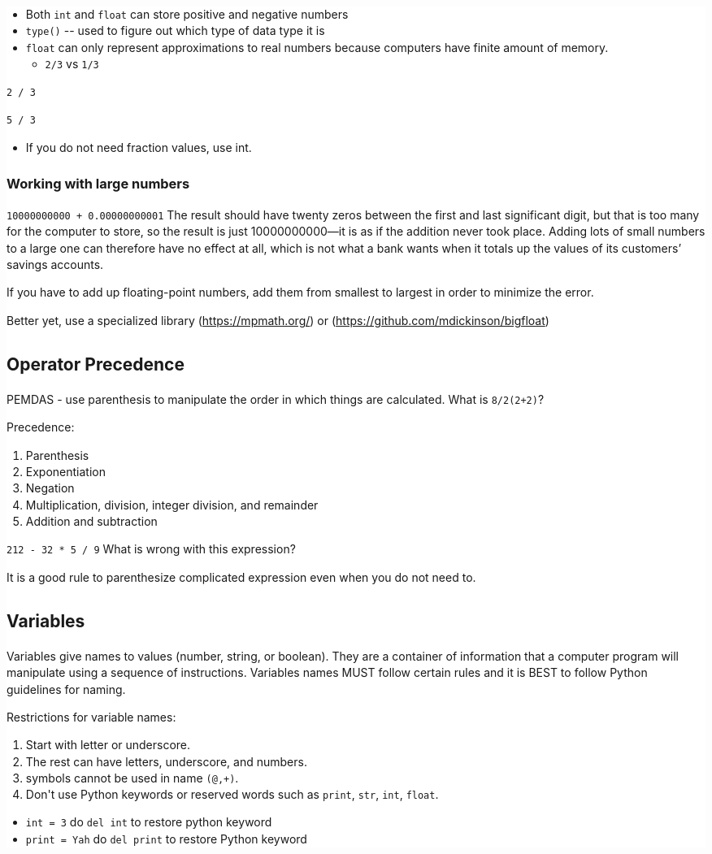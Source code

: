 - Both `int` and `float` can store positive and negative numbers
- `type()` -- used to figure out which type of data type it is
- `float` can only represent approximations to real numbers because computers have finite amount of memory.
  - `2/3` vs `1/3`
```{code-cell} ipython3
2 / 3
```

```{code-cell} ipython3
5 / 3
```

- If you do not need fraction values, use int.

### Working with large numbers
`10000000000 + 0.00000000001`
The result should have twenty zeros between the first and last significant digit, but that is too many for the computer to store, so the result is just 10000000000—it is as if the addition never took place. Adding lots of small numbers to a large one can therefore have no effect at all, which is not what a bank wants when it totals up the values of its customers’ savings accounts.

If you have to add up floating-point numbers, add them from smallest to largest in order to minimize the error.

Better yet, use a specialized library (https://mpmath.org/) or (https://github.com/mdickinson/bigfloat)


## Operator Precedence
PEMDAS - use parenthesis to manipulate the order in which things are calculated. What is `8/2(2+2)`?

Precedence:
1. Parenthesis
1. Exponentiation
1. Negation
1. Multiplication, division, integer division, and remainder
1. Addition and subtraction

`212 - 32 * 5 / 9` What is wrong with this expression?

It is a good rule to parenthesize complicated expression even when you do not need to. 


## Variables
Variables give names to values (number, string, or boolean). They are a container of information that a computer program will manipulate using a sequence of instructions. Variables names MUST follow certain rules and it is BEST to follow Python guidelines for naming.

Restrictions for variable names:
1. Start with letter or underscore.
2. The rest can have letters, underscore, and numbers.
3. symbols cannot be used in name `(@,+)`.
4. Don't use Python keywords or reserved words such as `print`, `str`, `int`, `float`.
 - `int = 3` do `del int` to restore python keyword
 - `print = Yah` do `del print` to restore Python keyword
